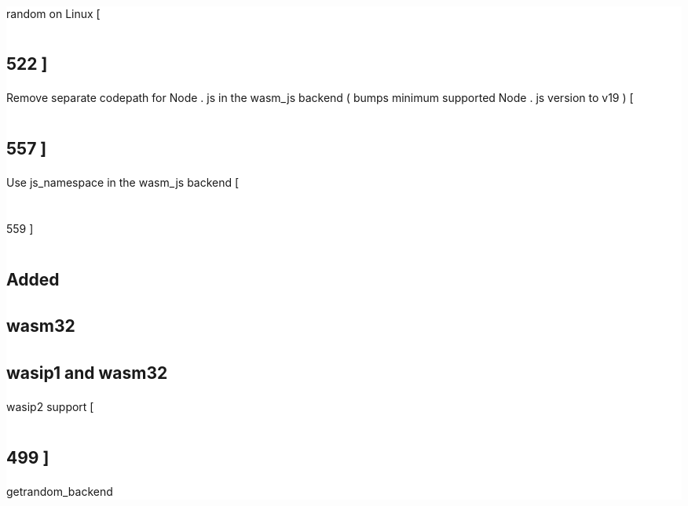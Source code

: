 random
on
Linux
[
#
522
]
-
Remove
separate
codepath
for
Node
.
js
in
the
wasm_js
backend
(
bumps
minimum
supported
Node
.
js
version
to
v19
)
[
#
557
]
-
Use
js_namespace
in
the
wasm_js
backend
[
#
559
]
#
#
#
Added
-
wasm32
-
wasip1
and
wasm32
-
wasip2
support
[
#
499
]
-
getrandom_backend